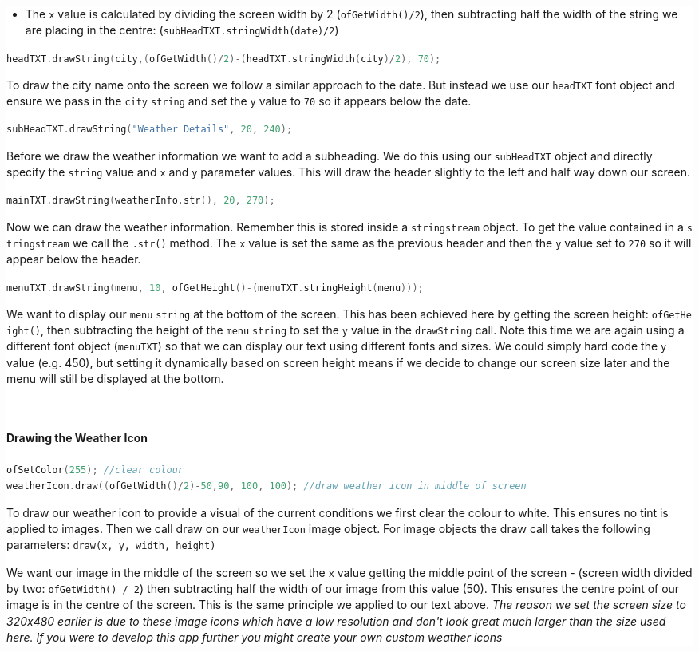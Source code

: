* The ```x``` value is calculated by dividing the screen width by 2 (```ofGetWidth()/2```), then subtracting half the width of the string we are placing in the centre: (```subHeadTXT.stringWidth(date)/2```)

```C++
headTXT.drawString(city,(ofGetWidth()/2)-(headTXT.stringWidth(city)/2), 70);
```

To draw the city name onto the screen we follow a similar approach to the date. But instead we use our ```headTXT``` font object and ensure we pass in the ```city``` ```string``` and set the ```y``` value to ```70``` so it appears below the date.

```C++
subHeadTXT.drawString("Weather Details", 20, 240);
```

Before we draw the weather information we want to add a subheading. We do this using our ```subHeadTXT``` object and directly specify the ```string``` value and ```x``` and ```y``` parameter values. This will draw the header slightly to the left and half way down our screen.

```C++
mainTXT.drawString(weatherInfo.str(), 20, 270);
```

Now we can draw the weather information. Remember this is stored inside a ```stringstream``` object. To get the value contained in a ```stringstream``` we call the ```.str()``` method. The ```x``` value is set the same as the previous header and then the ```y``` value set to ```270``` so it will appear below the header.

```C++
menuTXT.drawString(menu, 10, ofGetHeight()-(menuTXT.stringHeight(menu)));
```

We want to display our ```menu``` ```string``` at the bottom of the screen. This has been achieved here by getting the screen height: ```ofGetHeight()```, then subtracting the height of the ```menu``` ```string``` to set the ```y``` value in the ```drawString``` call. Note this time we are again using a different font object (```menuTXT```) so that we can display our text using different fonts and sizes. We could simply hard code the ```y``` value (e.g. 450), but setting it dynamically based on screen height means if we decide to change our screen size later and the menu will still be displayed at the bottom.

&nbsp;
&nbsp;

#### Drawing the Weather Icon

```C++
ofSetColor(255); //clear colour
weatherIcon.draw((ofGetWidth()/2)-50,90, 100, 100); //draw weather icon in middle of screen
```

To draw our weather icon to provide a visual of the current conditions we first clear the colour to white. This ensures no tint is applied to images. Then we call draw on our ```weatherIcon``` image object. For image objects the draw call takes the following parameters: ```draw(x, y, width, height)```

We want our image in the middle of the screen so we set the ```x``` value getting the middle point of the screen - (screen width divided by two: ```ofGetWidth() / 2```) then subtracting half the width of our image from this value (50). This ensures the centre point of our image is in the centre of the screen. This is the same principle we applied to our text above. *The reason we set the screen size to 320x480 earlier is due to these image icons which have a low resolution and don't look great much larger than the size used here. If you were to develop this app further you might create your own custom weather icons*
